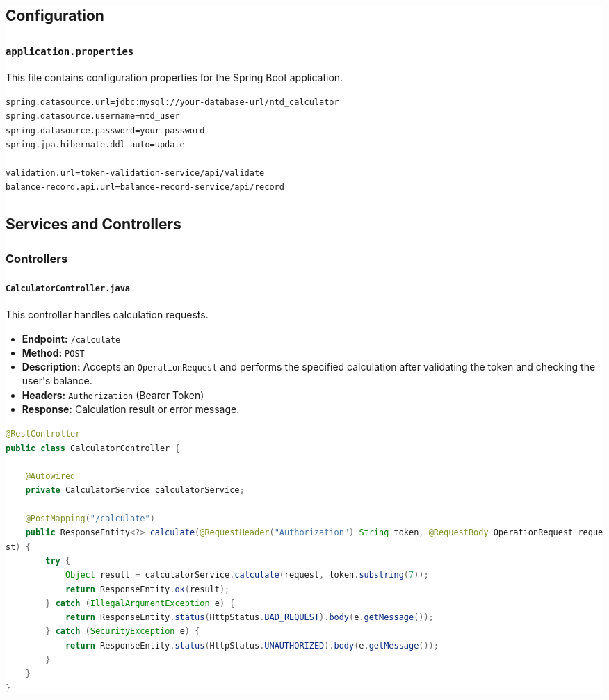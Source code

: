 ## Configuration

### `application.properties`
This file contains configuration properties for the Spring Boot application.

```properties
spring.datasource.url=jdbc:mysql://your-database-url/ntd_calculator
spring.datasource.username=ntd_user
spring.datasource.password=your-password
spring.jpa.hibernate.ddl-auto=update

validation.url=token-validation-service/api/validate
balance-record.api.url=balance-record-service/api/record
```

## Services and Controllers

### Controllers

#### `CalculatorController.java`

This controller handles calculation requests.

- **Endpoint:** `/calculate`
- **Method:** `POST`
- **Description:** Accepts an `OperationRequest` and performs the specified calculation after validating the token and checking the user's balance.
- **Headers:** `Authorization` (Bearer Token)
- **Response:** Calculation result or error message.

```java
@RestController
public class CalculatorController {

    @Autowired
    private CalculatorService calculatorService;

    @PostMapping("/calculate")
    public ResponseEntity<?> calculate(@RequestHeader("Authorization") String token, @RequestBody OperationRequest request) {
        try {
            Object result = calculatorService.calculate(request, token.substring(7));
            return ResponseEntity.ok(result);
        } catch (IllegalArgumentException e) {
            return ResponseEntity.status(HttpStatus.BAD_REQUEST).body(e.getMessage());
        } catch (SecurityException e) {
            return ResponseEntity.status(HttpStatus.UNAUTHORIZED).body(e.getMessage());
        }
    }
}
```
